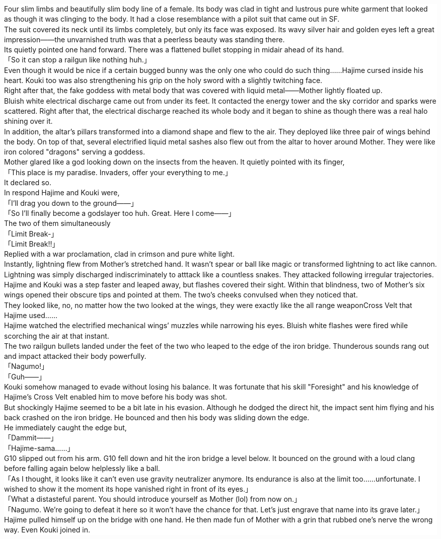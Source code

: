 Four slim limbs and beautifully slim body line of a female. Its body was clad in tight and lustrous pure white garment that looked as though it was clinging to the body. It had a close resemblance with a pilot suit that came out in SF.<br/>
The suit covered its neck until its limbs completely, but only its face was exposed. Its wavy silver hair and golden eyes left a great impression――the unvarnished truth was that a peerless beauty was standing there.<br/>
Its quietly pointed one hand forward. There was a flattened bullet stopping in midair ahead of its hand.<br/>
「So it can stop a railgun like nothing huh.」<br/>
Even though it would be nice if a certain bugged bunny was the only one who could do such thing……Hajime cursed inside his heart. Kouki too was also strengthening his grip on the holy sword with a slightly twitching face.<br/>
Right after that, the fake goddess with metal body that was covered with liquid metal――Mother lightly floated up.<br/>
Bluish white electrical discharge came out from under its feet. It contacted the energy tower and the sky corridor and sparks were scattered. Right after that, the electrical discharge reached its whole body and it began to shine as though there was a real halo shining over it.<br/>
In addition, the altar’s pillars transformed into a diamond shape and flew to the air. They deployed like three pair of wings behind the body. On top of that, several electrified liquid metal sashes also flew out from the altar to hover around Mother. They were like iron colored "dragons" serving a goddess.<br/>
Mother glared like a god looking down on the insects from the heaven. It quietly pointed with its finger,<br/>
「This place is my paradise. Invaders, offer your everything to me.」<br/>
It declared so.<br/>
In respond Hajime and Kouki were,<br/>
「I’ll drag you down to the ground――」<br/>
「So I’ll finally become a godslayer too huh. Great. Here I come――」<br/>
The two of them simultaneously<br/>
「Limit Break-」<br/>
「Limit Break!!」<br/>
Replied with a war proclamation, clad in crimson and pure white light.<br/>
Instantly, lightning flew from Mother’s stretched hand. It wasn’t spear or ball like magic or transformed lightning to act like cannon. Lightning was simply discharged indiscriminately to atttack like a countless snakes. They attacked following irregular trajectories.<br/>
Hajime and Kouki was a step faster and leaped away, but flashes covered their sight. Within that blindness, two of Mother’s six wings opened their obscure tips and pointed at them. The two’s cheeks convulsed when they noticed that.<br/>
They looked like, no, no matter how the two looked at the wings, they were exactly like the all range weaponCross Velt that Hajime used……<br/>
Hajime watched the electrified mechanical wings’ muzzles while narrowing his eyes. Bluish white flashes were fired while scorching the air at that instant.<br/>
The two railgun bullets landed under the feet of the two who leaped to the edge of the iron bridge. Thunderous sounds rang out and impact attacked their body powerfully.<br/>
「Nagumo!」<br/>
「Guh――」<br/>
Kouki somehow managed to evade without losing his balance. It was fortunate that his skill "Foresight" and his knowledge of Hajime’s Cross Velt enabled him to move before his body was shot.<br/>
But shockingly Hajime seemed to be a bit late in his evasion. Although he dodged the direct hit, the impact sent him flying and his back crashed on the iron bridge. He bounced and then his body was sliding down the edge.<br/>
He immediately caught the edge but,<br/>
「Dammit――」<br/>
「Hajime-sama……」<br/>
G10 slipped out from his arm. G10 fell down and hit the iron bridge a level below. It bounced on the ground with a loud clang before falling again below helplessly like a ball.<br/>
「As I thought, it looks like it can’t even use gravity neutralizer anymore. Its endurance is also at the limit too……unfortunate. I wished to show it the moment its hope vanished right in front of its eyes.」<br/>
「What a distasteful parent. You should introduce yourself as Mother (lol) from now on.」<br/>
「Nagumo. We’re going to defeat it here so it won’t have the chance for that. Let’s just engrave that name into its grave later.」<br/>
Hajime pulled himself up on the bridge with one hand. He then made fun of Mother with a grin that rubbed one’s nerve the wrong way. Even Kouki joined in.<br/>